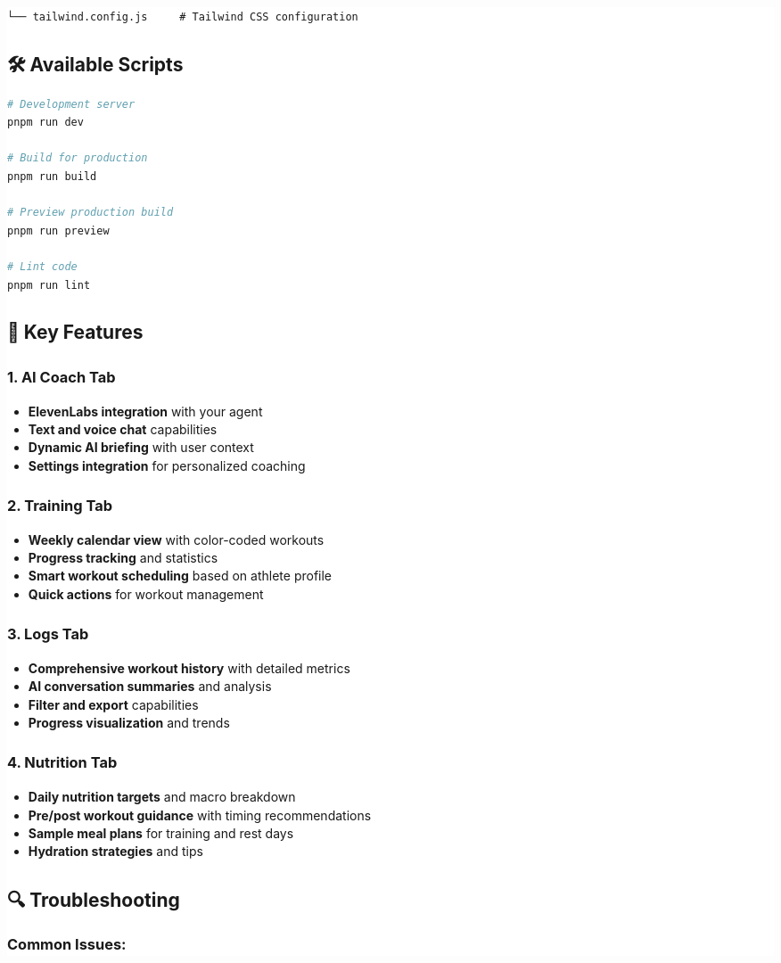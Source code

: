 ```
└── tailwind.config.js     # Tailwind CSS configuration
```

## 🛠 Available Scripts

```bash
# Development server
pnpm run dev

# Build for production
pnpm run build

# Preview production build
pnpm run preview

# Lint code
pnpm run lint
```

## 🎯 Key Features

### 1. AI Coach Tab
- **ElevenLabs integration** with your agent
- **Text and voice chat** capabilities
- **Dynamic AI briefing** with user context
- **Settings integration** for personalized coaching

### 2. Training Tab
- **Weekly calendar view** with color-coded workouts
- **Progress tracking** and statistics
- **Smart workout scheduling** based on athlete profile
- **Quick actions** for workout management

### 3. Logs Tab
- **Comprehensive workout history** with detailed metrics
- **AI conversation summaries** and analysis
- **Filter and export** capabilities
- **Progress visualization** and trends

### 4. Nutrition Tab
- **Daily nutrition targets** and macro breakdown
- **Pre/post workout guidance** with timing recommendations
- **Sample meal plans** for training and rest days
- **Hydration strategies** and tips

## 🔍 Troubleshooting

### Common Issues:
